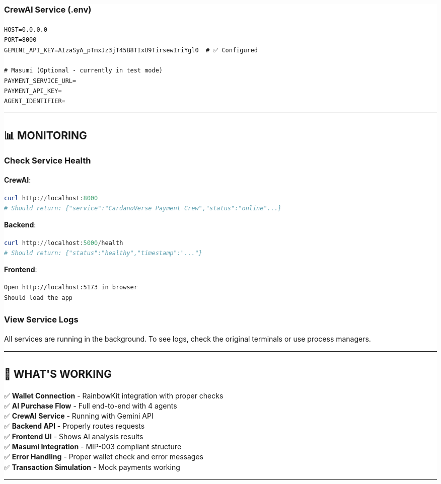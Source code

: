 ### CrewAI Service (.env)
```env
HOST=0.0.0.0
PORT=8000
GEMINI_API_KEY=AIzaSyA_pTmxJz3jT45B8TIxU9TirsewIriYgl0  # ✅ Configured

# Masumi (Optional - currently in test mode)
PAYMENT_SERVICE_URL=
PAYMENT_API_KEY=
AGENT_IDENTIFIER=
```

---

## 📊 MONITORING

### Check Service Health

**CrewAI**:
```powershell
curl http://localhost:8000
# Should return: {"service":"CardanoVerse Payment Crew","status":"online"...}
```

**Backend**:
```powershell
curl http://localhost:5000/health
# Should return: {"status":"healthy","timestamp":"..."}
```

**Frontend**:
```
Open http://localhost:5173 in browser
Should load the app
```

### View Service Logs

All services are running in the background. To see logs, check the original terminals or use process managers.

---

## 🎯 WHAT'S WORKING

✅ **Wallet Connection** - RainbowKit integration with proper checks  
✅ **AI Purchase Flow** - Full end-to-end with 4 agents  
✅ **CrewAI Service** - Running with Gemini API  
✅ **Backend API** - Properly routes requests  
✅ **Frontend UI** - Shows AI analysis results  
✅ **Masumi Integration** - MIP-003 compliant structure  
✅ **Error Handling** - Proper wallet check and error messages  
✅ **Transaction Simulation** - Mock payments working  

---